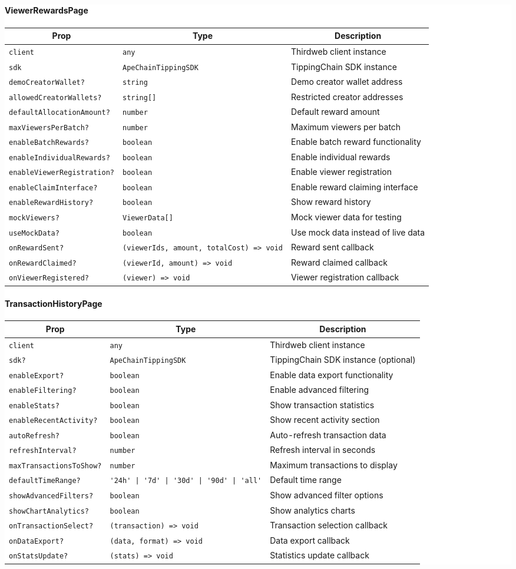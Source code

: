 #### ViewerRewardsPage

| Prop | Type | Description |
|------|------|-------------|
| `client` | `any` | Thirdweb client instance |
| `sdk` | `ApeChainTippingSDK` | TippingChain SDK instance |
| `demoCreatorWallet?` | `string` | Demo creator wallet address |
| `allowedCreatorWallets?` | `string[]` | Restricted creator addresses |
| `defaultAllocationAmount?` | `number` | Default reward amount |
| `maxViewersPerBatch?` | `number` | Maximum viewers per batch |
| `enableBatchRewards?` | `boolean` | Enable batch reward functionality |
| `enableIndividualRewards?` | `boolean` | Enable individual rewards |
| `enableViewerRegistration?` | `boolean` | Enable viewer registration |
| `enableClaimInterface?` | `boolean` | Enable reward claiming interface |
| `enableRewardHistory?` | `boolean` | Show reward history |
| `mockViewers?` | `ViewerData[]` | Mock viewer data for testing |
| `useMockData?` | `boolean` | Use mock data instead of live data |
| `onRewardSent?` | `(viewerIds, amount, totalCost) => void` | Reward sent callback |
| `onRewardClaimed?` | `(viewerId, amount) => void` | Reward claimed callback |
| `onViewerRegistered?` | `(viewer) => void` | Viewer registration callback |

#### TransactionHistoryPage

| Prop | Type | Description |
|------|------|-------------|
| `client` | `any` | Thirdweb client instance |
| `sdk?` | `ApeChainTippingSDK` | TippingChain SDK instance (optional) |
| `enableExport?` | `boolean` | Enable data export functionality |
| `enableFiltering?` | `boolean` | Enable advanced filtering |
| `enableStats?` | `boolean` | Show transaction statistics |
| `enableRecentActivity?` | `boolean` | Show recent activity section |
| `autoRefresh?` | `boolean` | Auto-refresh transaction data |
| `refreshInterval?` | `number` | Refresh interval in seconds |
| `maxTransactionsToShow?` | `number` | Maximum transactions to display |
| `defaultTimeRange?` | `'24h' \| '7d' \| '30d' \| '90d' \| 'all'` | Default time range |
| `showAdvancedFilters?` | `boolean` | Show advanced filter options |
| `showChartAnalytics?` | `boolean` | Show analytics charts |
| `onTransactionSelect?` | `(transaction) => void` | Transaction selection callback |
| `onDataExport?` | `(data, format) => void` | Data export callback |
| `onStatsUpdate?` | `(stats) => void` | Statistics update callback |
